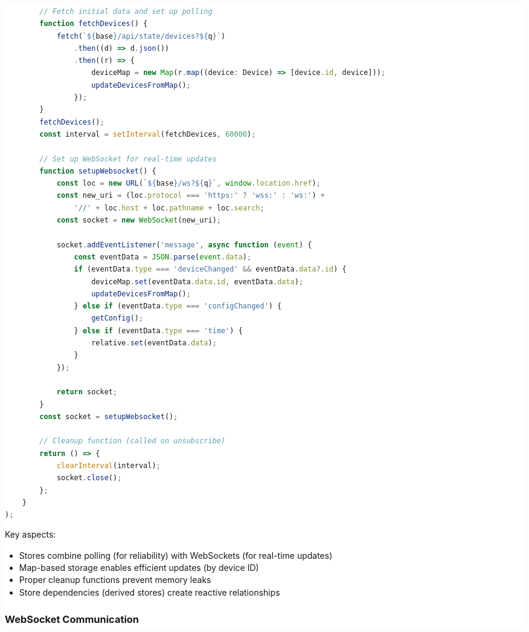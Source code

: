 ```typescript
        // Fetch initial data and set up polling
        function fetchDevices() {
            fetch(`${base}/api/state/devices?${q}`)
                .then((d) => d.json())
                .then((r) => {
                    deviceMap = new Map(r.map((device: Device) => [device.id, device]));
                    updateDevicesFromMap();
                });
        }
        fetchDevices();
        const interval = setInterval(fetchDevices, 60000);

        // Set up WebSocket for real-time updates
        function setupWebsocket() {
            const loc = new URL(`${base}/ws?${q}`, window.location.href);
            const new_uri = (loc.protocol === 'https:' ? 'wss:' : 'ws:') + 
                '//' + loc.host + loc.pathname + loc.search;
            const socket = new WebSocket(new_uri);

            socket.addEventListener('message', async function (event) {
                const eventData = JSON.parse(event.data);
                if (eventData.type === 'deviceChanged' && eventData.data?.id) {
                    deviceMap.set(eventData.data.id, eventData.data);
                    updateDevicesFromMap();
                } else if (eventData.type === 'configChanged') {
                    getConfig();
                } else if (eventData.type === 'time') {
                    relative.set(eventData.data);
                }
            });

            return socket;
        }
        const socket = setupWebsocket();

        // Cleanup function (called on unsubscribe)
        return () => {
            clearInterval(interval);
            socket.close();
        };
    }
);
```

Key aspects:
- Stores combine polling (for reliability) with WebSockets (for real-time updates)
- Map-based storage enables efficient updates (by device ID)
- Proper cleanup functions prevent memory leaks
- Store dependencies (derived stores) create reactive relationships

### WebSocket Communication
